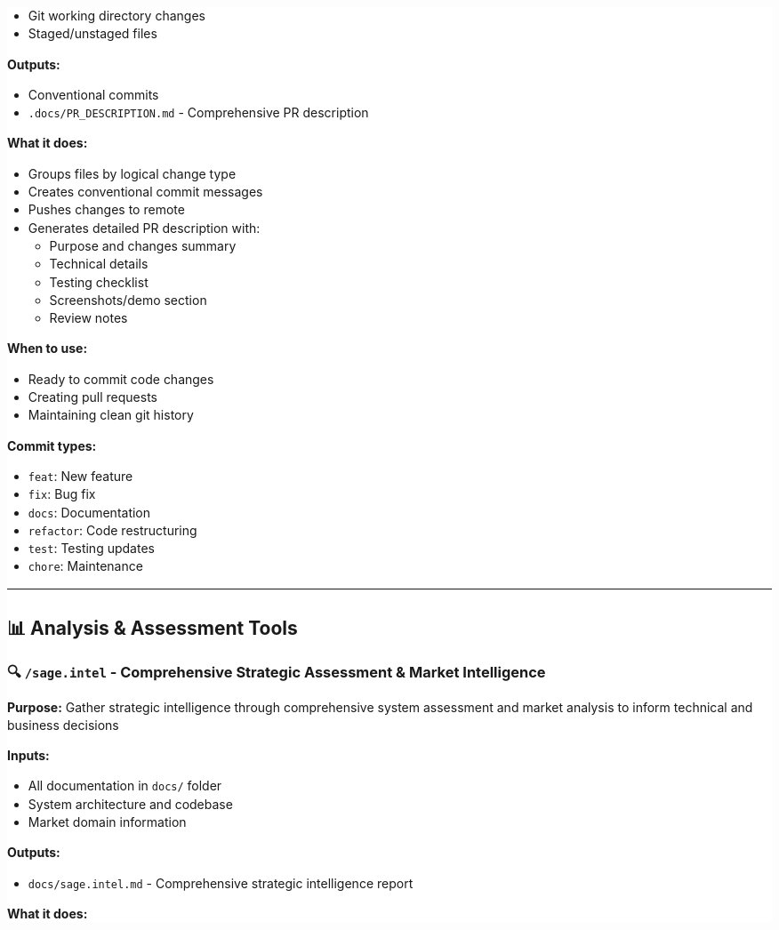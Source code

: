 - Git working directory changes
- Staged/unstaged files

**Outputs:**

- Conventional commits
- `.docs/PR_DESCRIPTION.md` - Comprehensive PR description

**What it does:**

- Groups files by logical change type
- Creates conventional commit messages
- Pushes changes to remote
- Generates detailed PR description with:
  - Purpose and changes summary
  - Technical details
  - Testing checklist
  - Screenshots/demo section
  - Review notes

**When to use:**

- Ready to commit code changes
- Creating pull requests
- Maintaining clean git history

**Commit types:**

- `feat`: New feature
- `fix`: Bug fix
- `docs`: Documentation
- `refactor`: Code restructuring
- `test`: Testing updates
- `chore`: Maintenance

---

## 📊 Analysis & Assessment Tools

### 🔍 `/sage.intel` - Comprehensive Strategic Assessment & Market Intelligence

**Purpose:** Gather strategic intelligence through comprehensive system assessment and market analysis to inform technical and business decisions

**Inputs:**

- All documentation in `docs/` folder
- System architecture and codebase
- Market domain information

**Outputs:**

- `docs/sage.intel.md` - Comprehensive strategic intelligence report

**What it does:**
